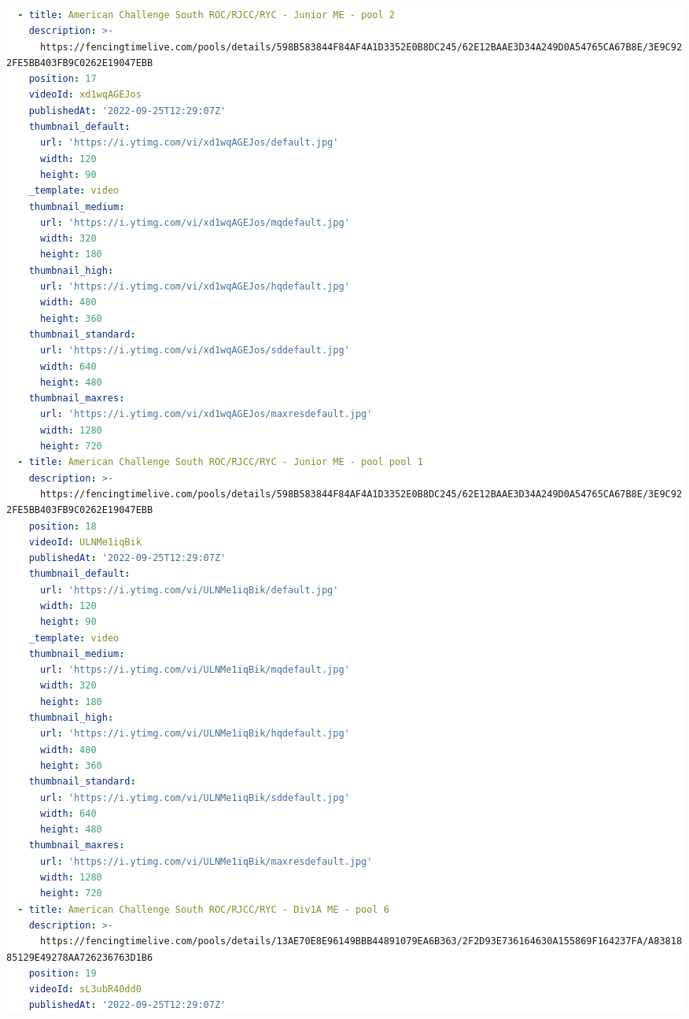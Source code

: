 ```yaml
  - title: American Challenge South ROC/RJCC/RYC - Junior ME - pool 2
    description: >-
      https://fencingtimelive.com/pools/details/598B583844F84AF4A1D3352E0B8DC245/62E12BAAE3D34A249D0A54765CA67B8E/3E9C922FE5BB403FB9C0262E19047EBB
    position: 17
    videoId: xd1wqAGEJos
    publishedAt: '2022-09-25T12:29:07Z'
    thumbnail_default:
      url: 'https://i.ytimg.com/vi/xd1wqAGEJos/default.jpg'
      width: 120
      height: 90
    _template: video
    thumbnail_medium:
      url: 'https://i.ytimg.com/vi/xd1wqAGEJos/mqdefault.jpg'
      width: 320
      height: 180
    thumbnail_high:
      url: 'https://i.ytimg.com/vi/xd1wqAGEJos/hqdefault.jpg'
      width: 480
      height: 360
    thumbnail_standard:
      url: 'https://i.ytimg.com/vi/xd1wqAGEJos/sddefault.jpg'
      width: 640
      height: 480
    thumbnail_maxres:
      url: 'https://i.ytimg.com/vi/xd1wqAGEJos/maxresdefault.jpg'
      width: 1280
      height: 720
  - title: American Challenge South ROC/RJCC/RYC - Junior ME - pool pool 1
    description: >-
      https://fencingtimelive.com/pools/details/598B583844F84AF4A1D3352E0B8DC245/62E12BAAE3D34A249D0A54765CA67B8E/3E9C922FE5BB403FB9C0262E19047EBB
    position: 18
    videoId: ULNMe1iqBik
    publishedAt: '2022-09-25T12:29:07Z'
    thumbnail_default:
      url: 'https://i.ytimg.com/vi/ULNMe1iqBik/default.jpg'
      width: 120
      height: 90
    _template: video
    thumbnail_medium:
      url: 'https://i.ytimg.com/vi/ULNMe1iqBik/mqdefault.jpg'
      width: 320
      height: 180
    thumbnail_high:
      url: 'https://i.ytimg.com/vi/ULNMe1iqBik/hqdefault.jpg'
      width: 480
      height: 360
    thumbnail_standard:
      url: 'https://i.ytimg.com/vi/ULNMe1iqBik/sddefault.jpg'
      width: 640
      height: 480
    thumbnail_maxres:
      url: 'https://i.ytimg.com/vi/ULNMe1iqBik/maxresdefault.jpg'
      width: 1280
      height: 720
  - title: American Challenge South ROC/RJCC/RYC - Div1A ME - pool 6
    description: >-
      https://fencingtimelive.com/pools/details/13AE70E8E96149BBB44891079EA6B363/2F2D93E736164630A155869F164237FA/A8381885129E49278AA726236763D1B6
    position: 19
    videoId: sL3ubR40dd0
    publishedAt: '2022-09-25T12:29:07Z'
```